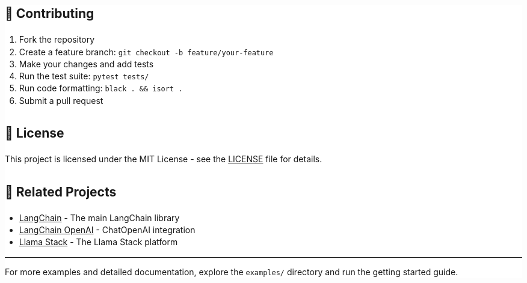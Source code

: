 ## 🤝 Contributing

1. Fork the repository
2. Create a feature branch: `git checkout -b feature/your-feature`
3. Make your changes and add tests
4. Run the test suite: `pytest tests/`
5. Run code formatting: `black . && isort .`
6. Submit a pull request

## 📜 License

This project is licensed under the MIT License - see the [LICENSE](LICENSE) file for details.

## 🔗 Related Projects

- [LangChain](https://github.com/langchain-ai/langchain) - The main LangChain library
- [LangChain OpenAI](https://github.com/langchain-ai/langchain/tree/master/libs/partners/openai) - ChatOpenAI integration
- [Llama Stack](https://github.com/meta-llama/llama-stack) - The Llama Stack platform

---

For more examples and detailed documentation, explore the `examples/` directory and run the getting started guide.
